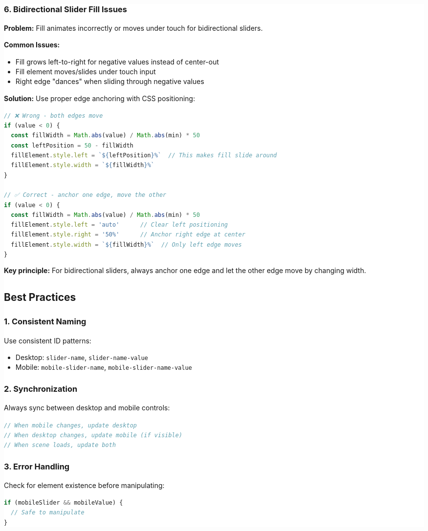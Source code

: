 ```typescript
```

### 6. Bidirectional Slider Fill Issues

**Problem:** Fill animates incorrectly or moves under touch for bidirectional sliders.

**Common Issues:**
- Fill grows left-to-right for negative values instead of center-out
- Fill element moves/slides under touch input
- Right edge "dances" when sliding through negative values

**Solution:** Use proper edge anchoring with CSS positioning:
```typescript
// ❌ Wrong - both edges move
if (value < 0) {
  const fillWidth = Math.abs(value) / Math.abs(min) * 50
  const leftPosition = 50 - fillWidth
  fillElement.style.left = `${leftPosition}%`  // This makes fill slide around
  fillElement.style.width = `${fillWidth}%`
}

// ✅ Correct - anchor one edge, move the other
if (value < 0) {
  const fillWidth = Math.abs(value) / Math.abs(min) * 50
  fillElement.style.left = 'auto'      // Clear left positioning
  fillElement.style.right = '50%'      // Anchor right edge at center
  fillElement.style.width = `${fillWidth}%`  // Only left edge moves
}
```

**Key principle:** For bidirectional sliders, always anchor one edge and let the other edge move by changing width.

## Best Practices

### 1. Consistent Naming

Use consistent ID patterns:
- Desktop: `slider-name`, `slider-name-value`
- Mobile: `mobile-slider-name`, `mobile-slider-name-value`

### 2. Synchronization

Always sync between desktop and mobile controls:
```typescript
// When mobile changes, update desktop
// When desktop changes, update mobile (if visible)
// When scene loads, update both
```

### 3. Error Handling

Check for element existence before manipulating:
```typescript
if (mobileSlider && mobileValue) {
  // Safe to manipulate
}
```
